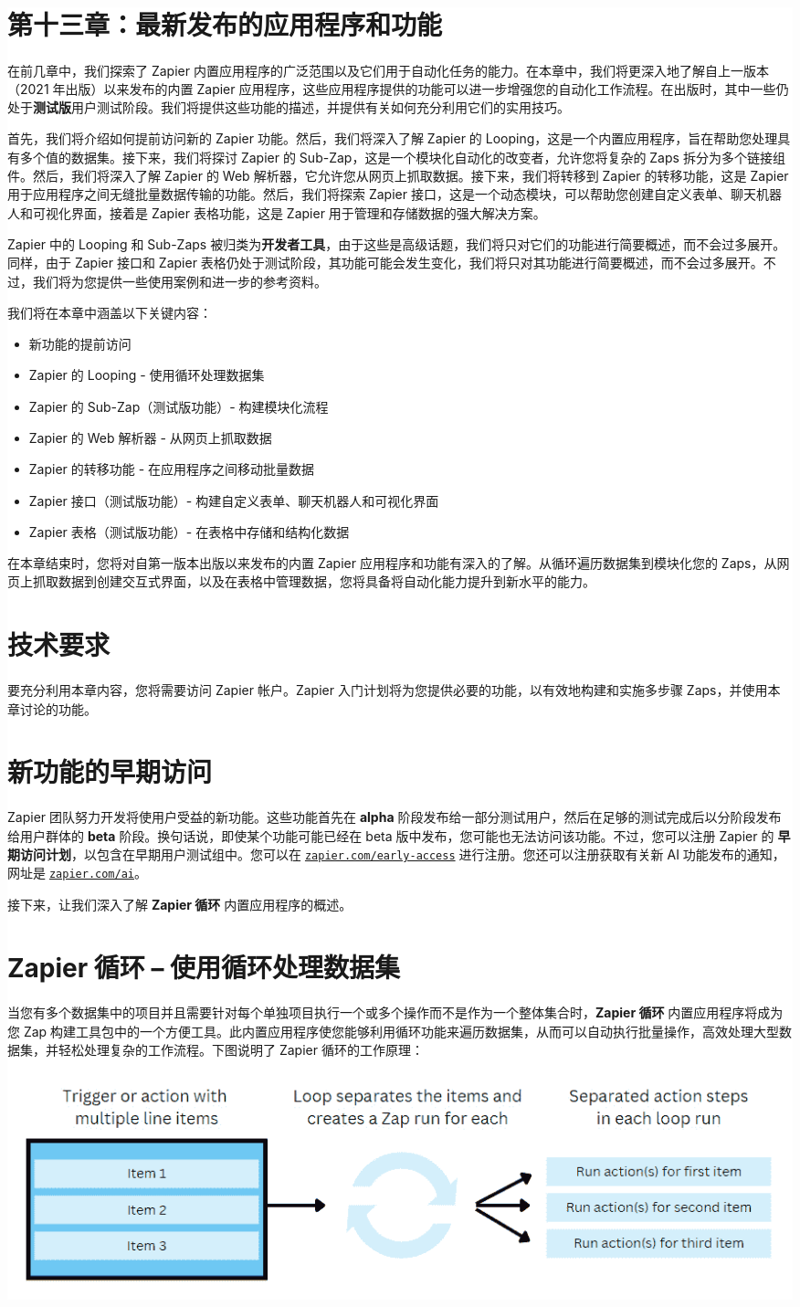 # 第十三章：最新发布的应用程序和功能

在前几章中，我们探索了 Zapier 内置应用程序的广泛范围以及它们用于自动化任务的能力。在本章中，我们将更深入地了解自上一版本（2021 年出版）以来发布的内置 Zapier 应用程序，这些应用程序提供的功能可以进一步增强您的自动化工作流程。在出版时，其中一些仍处于**测试版**用户测试阶段。我们将提供这些功能的描述，并提供有关如何充分利用它们的实用技巧。

首先，我们将介绍如何提前访问新的 Zapier 功能。然后，我们将深入了解 Zapier 的 Looping，这是一个内置应用程序，旨在帮助您处理具有多个值的数据集。接下来，我们将探讨 Zapier 的 Sub-Zap，这是一个模块化自动化的改变者，允许您将复杂的 Zaps 拆分为多个链接组件。然后，我们将深入了解 Zapier 的 Web 解析器，它允许您从网页上抓取数据。接下来，我们将转移到 Zapier 的转移功能，这是 Zapier 用于应用程序之间无缝批量数据传输的功能。然后，我们将探索 Zapier 接口，这是一个动态模块，可以帮助您创建自定义表单、聊天机器人和可视化界面，接着是 Zapier 表格功能，这是 Zapier 用于管理和存储数据的强大解决方案。

Zapier 中的 Looping 和 Sub-Zaps 被归类为**开发者工具**，由于这些是高级话题，我们将只对它们的功能进行简要概述，而不会过多展开。同样，由于 Zapier 接口和 Zapier 表格仍处于测试阶段，其功能可能会发生变化，我们将只对其功能进行简要概述，而不会过多展开。不过，我们将为您提供一些使用案例和进一步的参考资料。

我们将在本章中涵盖以下关键内容：

+   新功能的提前访问

+   Zapier 的 Looping - 使用循环处理数据集

+   Zapier 的 Sub-Zap（测试版功能）- 构建模块化流程

+   Zapier 的 Web 解析器 - 从网页上抓取数据

+   Zapier 的转移功能 - 在应用程序之间移动批量数据

+   Zapier 接口（测试版功能）- 构建自定义表单、聊天机器人和可视化界面

+   Zapier 表格（测试版功能）- 在表格中存储和结构化数据

在本章结束时，您将对自第一版本出版以来发布的内置 Zapier 应用程序和功能有深入的了解。从循环遍历数据集到模块化您的 Zaps，从网页上抓取数据到创建交互式界面，以及在表格中管理数据，您将具备将自动化能力提升到新水平的能力。 

# 技术要求

要充分利用本章内容，您将需要访问 Zapier 帐户。Zapier 入门计划将为您提供必要的功能，以有效地构建和实施多步骤 Zaps，并使用本章讨论的功能。

# 新功能的早期访问

Zapier 团队努力开发将使用户受益的新功能。这些功能首先在 **alpha** 阶段发布给一部分测试用户，然后在足够的测试完成后以分阶段发布给用户群体的 **beta** 阶段。换句话说，即使某个功能可能已经在 beta 版中发布，您可能也无法访问该功能。不过，您可以注册 Zapier 的 **早期访问计划**，以包含在早期用户测试组中。您可以在 [`zapier.com/early-access`](https://zapier.com/early-access) 进行注册。您还可以注册获取有关新 AI 功能发布的通知，网址是 [`zapier.com/ai`](https://zapier.com/ai)。

接下来，让我们深入了解 **Zapier 循环** 内置应用程序的概述。

# Zapier 循环 – 使用循环处理数据集

当您有多个数据集中的项目并且需要针对每个单独项目执行一个或多个操作而不是作为一个整体集合时，**Zapier 循环** 内置应用程序将成为您 Zap 构建工具包中的一个方便工具。此内置应用程序使您能够利用循环功能来遍历数据集，从而可以自动执行批量操作，高效处理大型数据集，并轻松处理复杂的工作流程。下图说明了 Zapier 循环的工作原理：

![图 13.1 – Zapier 循环工作原理](img/B18474_13_01.jpg)
